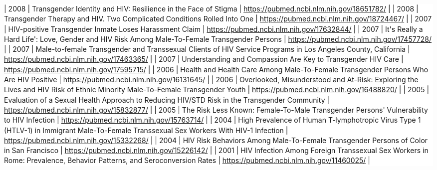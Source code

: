 | 2008 | Transgender Identity and HIV: Resilience in the Face of Stigma                                                                                                                                                                                                         | https://pubmed.ncbi.nlm.nih.gov/18651782/                                                                                                                       |
| 2008 | Transgender Therapy and HIV. Two Complicated Conditions Rolled Into One                                                                                                                                                                                                | https://pubmed.ncbi.nlm.nih.gov/18724467/                                                                                                                       |
| 2007 | HIV-positive Transgender Inmate Loses Harassment Claim                                                                                                                                                                                                                 | https://pubmed.ncbi.nlm.nih.gov/17632844/                                                                                                                       |
| 2007 | It's Really a Hard Life': Love, Gender and HIV Risk Among Male-To-Female Transgender Persons                                                                                                                                                                           | https://pubmed.ncbi.nlm.nih.gov/17457728/                                                                                                                       |
| 2007 | Male-to-female Transgender and Transsexual Clients of HIV Service Programs in Los Angeles County, California                                                                                                                                                           | https://pubmed.ncbi.nlm.nih.gov/17463365/                                                                                                                       |
| 2007 | Understanding and Compassion Are Key to Transgender HIV Care                                                                                                                                                                                                           | https://pubmed.ncbi.nlm.nih.gov/17595715/                                                                                                                       |
| 2006 | Health and Health Care Among Male-To-Female Transgender Persons Who Are HIV Positive                                                                                                                                                                                   | https://pubmed.ncbi.nlm.nih.gov/16131645/                                                                                                                       |
| 2006 | Overlooked, Misunderstood and At-Risk: Exploring the Lives and HIV Risk of Ethnic Minority Male-To-Female Transgender Youth                                                                                                                                            | https://pubmed.ncbi.nlm.nih.gov/16488820/                                                                                                                       |
| 2005 | Evaluation of a Sexual Health Approach to Reducing HIV/STD Risk in the Transgender Community                                                                                                                                                                           | https://pubmed.ncbi.nlm.nih.gov/15832877/                                                                                                                       |
| 2005 | The Risk Less Known: Female-To-Male Transgender Persons' Vulnerability to HIV Infection                                                                                                                                                                                | https://pubmed.ncbi.nlm.nih.gov/15763714/                                                                                                                       |
| 2004 | High Prevalence of Human T-lymphotropic Virus Type 1 (HTLV-1) in Immigrant Male-To-Female Transsexual Sex Workers With HIV-1 Infection                                                                                                                                 | https://pubmed.ncbi.nlm.nih.gov/15332268/                                                                                                                       |
| 2004 | HIV Risk Behaviors Among Male-To-Female Transgender Persons of Color in San Francisco                                                                                                                                                                                  | https://pubmed.ncbi.nlm.nih.gov/15226142/                                                                                                                       |
| 2001 | HIV Infection Among Foreign Transsexual Sex Workers in Rome: Prevalence, Behavior Patterns, and Seroconversion Rates                                                                                                                                                   | https://pubmed.ncbi.nlm.nih.gov/11460025/                                                                                                                       |
